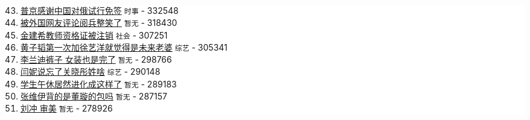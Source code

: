 43. [普京感谢中国对俄试行免签](https://m.weibo.cn/search?containerid=100103type%3D1%26t%3D10%26q%3D%23%E6%99%AE%E4%BA%AC%E6%84%9F%E8%B0%A2%E4%B8%AD%E5%9B%BD%E5%AF%B9%E4%BF%84%E8%AF%95%E8%A1%8C%E5%85%8D%E7%AD%BE%23&stream_entry_id=31&isnewpage=1&extparam=seat%3D1%26filter_type%3Drealtimehot%26c_type%3D31%26cate%3D5001%26q%3D%2523%25E6%2599%25AE%25E4%25BA%25AC%25E6%2584%259F%25E8%25B0%25A2%25E4%25B8%25AD%25E5%259B%25BD%25E5%25AF%25B9%25E4%25BF%2584%25E8%25AF%2595%25E8%25A1%258C%25E5%2585%258D%25E7%25AD%25BE%2523%26pos%3D19%26stream_entry_id%3D31%26realpos%3D18%26dgr%3D0%26lcate%3D5001%26flag%3D1%26band_rank%3D18%26display_time%3D1757037488%26pre_seqid%3D17570374882890401243556) `时事` - 332548
44. [被外国网友评论阅兵整笑了](https://m.weibo.cn/search?containerid=100103type%3D1%26t%3D10%26q%3D%23%E8%A2%AB%E5%A4%96%E5%9B%BD%E7%BD%91%E5%8F%8B%E8%AF%84%E8%AE%BA%E9%98%85%E5%85%B5%E6%95%B4%E7%AC%91%E4%BA%86%23&stream_entry_id=31&isnewpage=1&extparam=seat%3D1%26cate%3D5001%26stream_entry_id%3D31%26lcate%3D5001%26flag%3D1%26band_rank%3D22%26filter_type%3Drealtimehot%26realpos%3D22%26q%3D%2523%25E8%25A2%25AB%25E5%25A4%2596%25E5%259B%25BD%25E7%25BD%2591%25E5%258F%258B%25E8%25AF%2584%25E8%25AE%25BA%25E9%2598%2585%25E5%2585%25B5%25E6%2595%25B4%25E7%25AC%2591%25E4%25BA%2586%2523%26dgr%3D0%26c_type%3D31%26pos%3D22%26display_time%3D1757003619%26pre_seqid%3D175700361973702387574128) `暂无` - 318430
45. [金建希教师资格证被注销](https://m.weibo.cn/search?containerid=100103type%3D1%26t%3D10%26q%3D%23%E9%87%91%E5%BB%BA%E5%B8%8C%E6%95%99%E5%B8%88%E8%B5%84%E6%A0%BC%E8%AF%81%E8%A2%AB%E6%B3%A8%E9%94%80%23&stream_entry_id=31&isnewpage=1&extparam=seat%3D1%26filter_type%3Drealtimehot%26c_type%3D31%26cate%3D5001%26q%3D%2523%25E9%2587%2591%25E5%25BB%25BA%25E5%25B8%258C%25E6%2595%2599%25E5%25B8%2588%25E8%25B5%2584%25E6%25A0%25BC%25E8%25AF%2581%25E8%25A2%25AB%25E6%25B3%25A8%25E9%2594%2580%2523%26pos%3D16%26stream_entry_id%3D31%26realpos%3D15%26dgr%3D0%26lcate%3D5001%26flag%3D0%26band_rank%3D15%26display_time%3D1757037488%26pre_seqid%3D17570374882890401243556) `社会` - 307251
46. [黄子韬第一次加徐艺洋就觉得是未来老婆](https://m.weibo.cn/search?containerid=100103type%3D1%26t%3D10%26q%3D%E9%BB%84%E5%AD%90%E9%9F%AC%E7%AC%AC%E4%B8%80%E6%AC%A1%E5%8A%A0%E5%BE%90%E8%89%BA%E6%B4%8B%E5%B0%B1%E8%A7%89%E5%BE%97%E6%98%AF%E6%9C%AA%E6%9D%A5%E8%80%81%E5%A9%86&stream_entry_id=31&isnewpage=1&extparam=seat%3D1%26filter_type%3Drealtimehot%26c_type%3D31%26realpos%3D11%26pos%3D10%26cate%3D5001%26stream_entry_id%3D31%26lcate%3D5001%26flag%3D1%26q%3D%25E9%25BB%2584%25E5%25AD%2590%25E9%259F%25AC%25E7%25AC%25AC%25E4%25B8%2580%25E6%25AC%25A1%25E5%258A%25A0%25E5%25BE%2590%25E8%2589%25BA%25E6%25B4%258B%25E5%25B0%25B1%25E8%25A7%2589%25E5%25BE%2597%25E6%2598%25AF%25E6%259C%25AA%25E6%259D%25A5%25E8%2580%2581%25E5%25A9%2586%26band_rank%3D11%26dgr%3D0%26display_time%3D1757046709%26pre_seqid%3D17570467090880399753129) `综艺` - 305341
47. [李兰迪裤子 女装也是完了](https://m.weibo.cn/search?containerid=100103type%3D1%26t%3D10%26q%3D%E6%9D%8E%E5%85%B0%E8%BF%AA%E8%A3%A4%E5%AD%90+%E5%A5%B3%E8%A3%85%E4%B9%9F%E6%98%AF%E5%AE%8C%E4%BA%86&stream_entry_id=31&isnewpage=1&extparam=seat%3D1%26filter_type%3Drealtimehot%26c_type%3D31%26realpos%3D12%26pos%3D11%26cate%3D5001%26stream_entry_id%3D31%26lcate%3D5001%26flag%3D1%26q%3D%25E6%259D%258E%25E5%2585%25B0%25E8%25BF%25AA%25E8%25A3%25A4%25E5%25AD%2590%2520%25E5%25A5%25B3%25E8%25A3%2585%25E4%25B9%259F%25E6%2598%25AF%25E5%25AE%258C%25E4%25BA%2586%26band_rank%3D12%26dgr%3D0%26display_time%3D1757046709%26pre_seqid%3D17570467090880399753129) `暂无` - 298766
48. [闫妮说忘了关晓彤姓啥](https://m.weibo.cn/search?containerid=100103type%3D1%26t%3D10%26q%3D%E9%97%AB%E5%A6%AE%E8%AF%B4%E5%BF%98%E4%BA%86%E5%85%B3%E6%99%93%E5%BD%A4%E5%A7%93%E5%95%A5&stream_entry_id=31&isnewpage=1&extparam=seat%3D1%26cate%3D5001%26band_rank%3D10%26stream_entry_id%3D31%26dgr%3D0%26pos%3D10%26filter_type%3Drealtimehot%26flag%3D1%26realpos%3D10%26c_type%3D31%26q%3D%25E9%2597%25AB%25E5%25A6%25AE%25E8%25AF%25B4%25E5%25BF%2598%25E4%25BA%2586%25E5%2585%25B3%25E6%2599%2593%25E5%25BD%25A4%25E5%25A7%2593%25E5%2595%25A5%26lcate%3D5001%26display_time%3D1757049982%26pre_seqid%3D17570499819530409352658) `综艺` - 290148
49. [学生午休居然进化成这样了](https://m.weibo.cn/search?containerid=100103type%3D1%26t%3D10%26q%3D%E5%AD%A6%E7%94%9F%E5%8D%88%E4%BC%91%E5%B1%85%E7%84%B6%E8%BF%9B%E5%8C%96%E6%88%90%E8%BF%99%E6%A0%B7%E4%BA%86&stream_entry_id=31&isnewpage=1&extparam=seat%3D1%26filter_type%3Drealtimehot%26c_type%3D31%26realpos%3D13%26pos%3D12%26cate%3D5001%26stream_entry_id%3D31%26lcate%3D5001%26flag%3D1%26q%3D%25E5%25AD%25A6%25E7%2594%259F%25E5%258D%2588%25E4%25BC%2591%25E5%25B1%2585%25E7%2584%25B6%25E8%25BF%259B%25E5%258C%2596%25E6%2588%2590%25E8%25BF%2599%25E6%25A0%25B7%25E4%25BA%2586%26band_rank%3D13%26dgr%3D0%26display_time%3D1757046709%26pre_seqid%3D17570467090880399753129) `暂无` - 289183
50. [张维伊背的是董璇的包吗](https://m.weibo.cn/search?containerid=100103type%3D1%26t%3D10%26q%3D%E5%BC%A0%E7%BB%B4%E4%BC%8A%E8%83%8C%E7%9A%84%E6%98%AF%E8%91%A3%E7%92%87%E7%9A%84%E5%8C%85%E5%90%97&stream_entry_id=31&isnewpage=1&extparam=seat%3D1%26filter_type%3Drealtimehot%26c_type%3D31%26realpos%3D14%26pos%3D13%26cate%3D5001%26stream_entry_id%3D31%26lcate%3D5001%26flag%3D1%26q%3D%25E5%25BC%25A0%25E7%25BB%25B4%25E4%25BC%258A%25E8%2583%258C%25E7%259A%2584%25E6%2598%25AF%25E8%2591%25A3%25E7%2592%2587%25E7%259A%2584%25E5%258C%2585%25E5%2590%2597%26band_rank%3D14%26dgr%3D0%26display_time%3D1757046709%26pre_seqid%3D17570467090880399753129) `暂无` - 287157
51. [刘冲 审美](https://m.weibo.cn/search?containerid=100103type%3D1%26t%3D10%26q%3D%E5%88%98%E5%86%B2+%E5%AE%A1%E7%BE%8E&stream_entry_id=31&isnewpage=1&extparam=seat%3D1%26cate%3D5001%26band_rank%3D13%26stream_entry_id%3D31%26dgr%3D0%26pos%3D13%26filter_type%3Drealtimehot%26flag%3D1%26realpos%3D13%26c_type%3D31%26q%3D%25E5%2588%2598%25E5%2586%25B2%2520%25E5%25AE%25A1%25E7%25BE%258E%26lcate%3D5001%26display_time%3D1757049982%26pre_seqid%3D17570499819530409352658) `暂无` - 278926